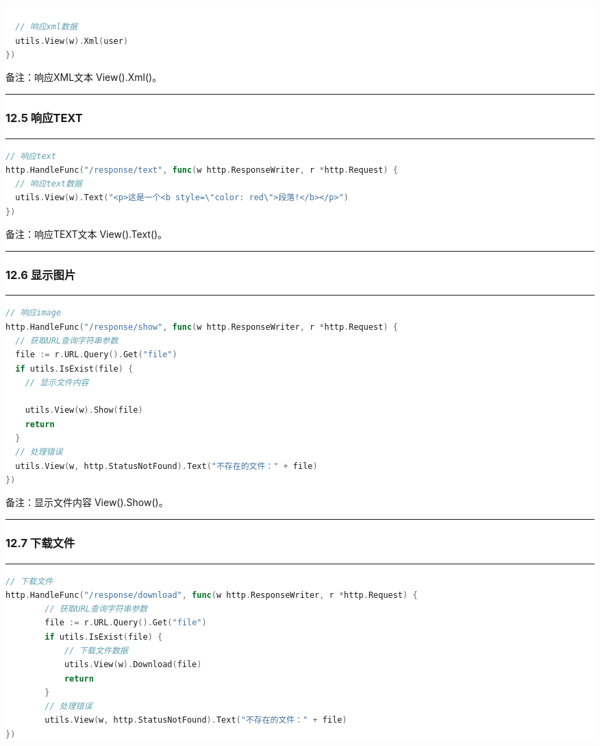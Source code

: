 ```go

  // 响应xml数据
  utils.View(w).Xml(user)
})
```

备注：响应XML文本 View().Xml()。

------

### 12.5 响应TEXT

------

```go
// 响应text
http.HandleFunc("/response/text", func(w http.ResponseWriter, r *http.Request) {
  // 响应text数据
  utils.View(w).Text("<p>这是一个<b style=\"color: red\">段落!</b></p>")
})
```

备注：响应TEXT文本 View().Text()。

------

### 12.6 显示图片

------

```go
// 响应image
http.HandleFunc("/response/show", func(w http.ResponseWriter, r *http.Request) {
  // 获取URL查询字符串参数
  file := r.URL.Query().Get("file")
  if utils.IsExist(file) {
    // 显示文件内容

    utils.View(w).Show(file)
    return
  }
  // 处理错误
  utils.View(w, http.StatusNotFound).Text("不存在的文件：" + file)
})
```

备注：显示文件内容 View().Show()。

------

### 12.7 下载文件

------

```go
// 下载文件
http.HandleFunc("/response/download", func(w http.ResponseWriter, r *http.Request) {
		// 获取URL查询字符串参数
		file := r.URL.Query().Get("file")
		if utils.IsExist(file) {
			// 下载文件数据
			utils.View(w).Download(file)
			return
		}
		// 处理错误
		utils.View(w, http.StatusNotFound).Text("不存在的文件：" + file)
})
```